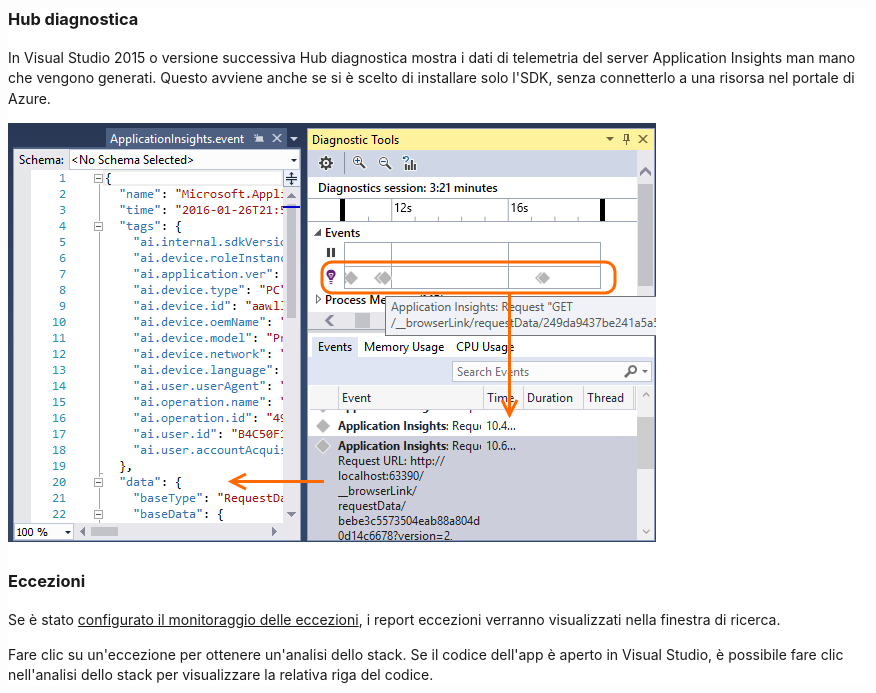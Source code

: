 

### Hub diagnostica

In Visual Studio 2015 o versione successiva Hub diagnostica mostra i dati di telemetria del server Application Insights man mano che vengono generati. Questo avviene anche se si è scelto di installare solo l'SDK, senza connetterlo a una risorsa nel portale di Azure.

![Aprire la finestra Strumenti di diagnostica e controllare gli eventi di Application Insights.](./media/app-insights-visual-studio/31.png)


### Eccezioni

Se è stato [configurato il monitoraggio delle eccezioni](app-insights-asp-net-exceptions.md), i report eccezioni verranno visualizzati nella finestra di ricerca.

Fare clic su un'eccezione per ottenere un'analisi dello stack. Se il codice dell'app è aperto in Visual Studio, è possibile fare clic nell'analisi dello stack per visualizzare la relativa riga del codice.

